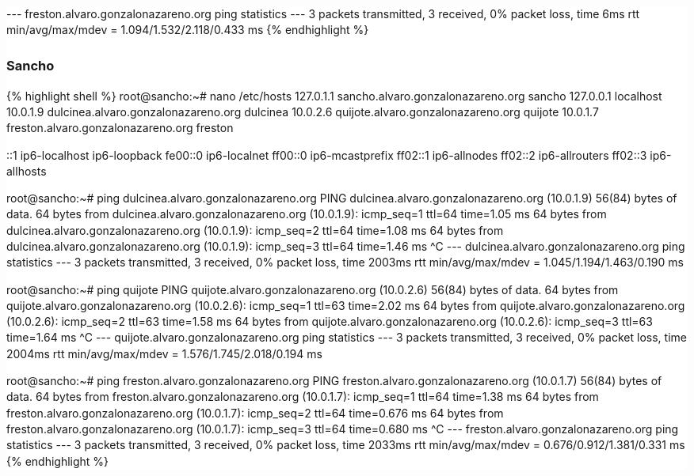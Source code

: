 --- freston.alvaro.gonzalonazareno.org ping statistics ---
3 packets transmitted, 3 received, 0% packet loss, time 6ms
rtt min/avg/max/mdev = 1.094/1.532/2.118/0.433 ms
{% endhighlight %}

### Sancho

{% highlight shell %}
root@sancho:~# nano /etc/hosts
127.0.1.1 sancho.alvaro.gonzalonazareno.org sancho
127.0.0.1 localhost
10.0.1.9 dulcinea.alvaro.gonzalonazareno.org dulcinea
10.0.2.6 quijote.alvaro.gonzalonazareno.org quijote
10.0.1.7 freston.alvaro.gonzalonazareno.org freston

::1 ip6-localhost ip6-loopback
fe00::0 ip6-localnet
ff00::0 ip6-mcastprefix
ff02::1 ip6-allnodes
ff02::2 ip6-allrouters
ff02::3 ip6-allhosts

root@sancho:~# ping dulcinea.alvaro.gonzalonazareno.org
PING dulcinea.alvaro.gonzalonazareno.org (10.0.1.9) 56(84) bytes of data.
64 bytes from dulcinea.alvaro.gonzalonazareno.org (10.0.1.9): icmp_seq=1 ttl=64 time=1.05 ms
64 bytes from dulcinea.alvaro.gonzalonazareno.org (10.0.1.9): icmp_seq=2 ttl=64 time=1.08 ms
64 bytes from dulcinea.alvaro.gonzalonazareno.org (10.0.1.9): icmp_seq=3 ttl=64 time=1.46 ms
^C
--- dulcinea.alvaro.gonzalonazareno.org ping statistics ---
3 packets transmitted, 3 received, 0% packet loss, time 2003ms
rtt min/avg/max/mdev = 1.045/1.194/1.463/0.190 ms

root@sancho:~# ping quijote
PING quijote.alvaro.gonzalonazareno.org (10.0.2.6) 56(84) bytes of data.
64 bytes from quijote.alvaro.gonzalonazareno.org (10.0.2.6): icmp_seq=1 ttl=63 time=2.02 ms
64 bytes from quijote.alvaro.gonzalonazareno.org (10.0.2.6): icmp_seq=2 ttl=63 time=1.58 ms
64 bytes from quijote.alvaro.gonzalonazareno.org (10.0.2.6): icmp_seq=3 ttl=63 time=1.64 ms
^C
--- quijote.alvaro.gonzalonazareno.org ping statistics ---
3 packets transmitted, 3 received, 0% packet loss, time 2004ms
rtt min/avg/max/mdev = 1.576/1.745/2.018/0.194 ms

root@sancho:~# ping freston.alvaro.gonzalonazareno.org
PING freston.alvaro.gonzalonazareno.org (10.0.1.7) 56(84) bytes of data.
64 bytes from freston.alvaro.gonzalonazareno.org (10.0.1.7): icmp_seq=1 ttl=64 time=1.38 ms
64 bytes from freston.alvaro.gonzalonazareno.org (10.0.1.7): icmp_seq=2 ttl=64 time=0.676 ms
64 bytes from freston.alvaro.gonzalonazareno.org (10.0.1.7): icmp_seq=3 ttl=64 time=0.680 ms
^C
--- freston.alvaro.gonzalonazareno.org ping statistics ---
3 packets transmitted, 3 received, 0% packet loss, time 2033ms
rtt min/avg/max/mdev = 0.676/0.912/1.381/0.331 ms
{% endhighlight %}
